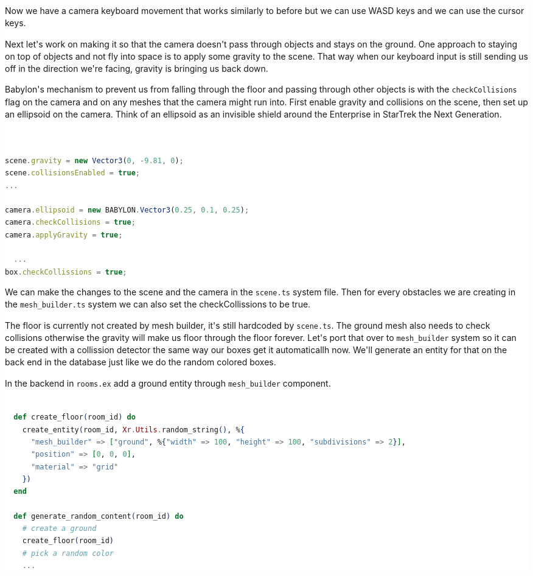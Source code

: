 Now we have a camera keyboard movement that works similarly to before but we can use WASD keys and we can use the cursor keys.

Next let's work on making it so that the camera doesn't pass through objects and stays on the ground.  One approach to staying on top of objects and not fly into space is to apply some gravity to the scene.  That way when our keyboard input is still sending us off in the direction we're facing, gravity is bringing us back down.

Babylon's mechanism to prevent us from falling through the floor and passing through other objects is with the `checkCollisions` flag on the camera and on any meshes that the camera might run into.  First enable gravity and collisions on the scene, then set up an ellipsoid on the camera.  Think of an ellipsoid as an invisible shield around the Enterprise in StarTrek the Next Generation.

```typescript


scene.gravity = new Vector3(0, -9.81, 0);
scene.collisionsEnabled = true;
...

camera.ellipsoid = new BABYLON.Vector3(0.25, 0.1, 0.25);
camera.checkCollisions = true;
camera.applyGravity = true;

  ...
box.checkCollissions = true;
```

We can make the changes to the scene and the camera in the `scene.ts` system file.  Then for every obstacles we are creating in the `mesh_builder.ts` system we can also set the checkCollissions to be true.

The floor is currently not created by mesh builder, it's still hardcoded by `scene.ts`.  The ground mesh also needs to check collisions otherwise the gravity will make us floor through the floor forever.  Let's port that over to `mesh_builder` system so it can be created with a collission detector the same way our boxes get it automaticallh now.  We'll generate an entity for that on the back end in the database just like we do the random colored boxes.

In the backend in `rooms.ex` add a ground entity through `mesh_builder` component.

```elixir

  def create_floor(room_id) do
    create_entity(room_id, Xr.Utils.random_string(), %{
      "mesh_builder" => ["ground", %{"width" => 100, "height" => 100, "subdivisions" => 2}],
      "position" => [0, 0, 0],
      "material" => "grid"
    })
  end

  def generate_random_content(room_id) do
    # create a ground
    create_floor(room_id)
    # pick a random color
    ...
```
